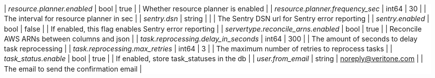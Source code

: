 | *resource.planner.enabled* | bool | true |  | Whether resource planner is enabled |
| *resource.planner.frequency_sec* | int64 | 30 |  | The interval for resource planner in sec |
| *sentry.dsn* | string |  |  | The Sentry DSN url for Sentry error reporting |
| *sentry.enabled* | bool | false |  | If enabled, this flag enables Sentry error reporting |
| *servertype.reconcile_arns.enabled* | bool | true |  | Reconcile AWS ARNs between columns and json |
| *task.reprocessing.delay_in_seconds* | int64 | 300 |  | The amount of seconds to delay task reprocessing |
| *task.reprocessing.max_retries* | int64 | 3 |  | The maximum number of retries to reprocess tasks |
| *task_status.enable* | bool | true |  | If enabled, store task_statuses in the db |
| *user.from_email* | string | noreply@veritone.com |  | The email to send the confirmation email |

